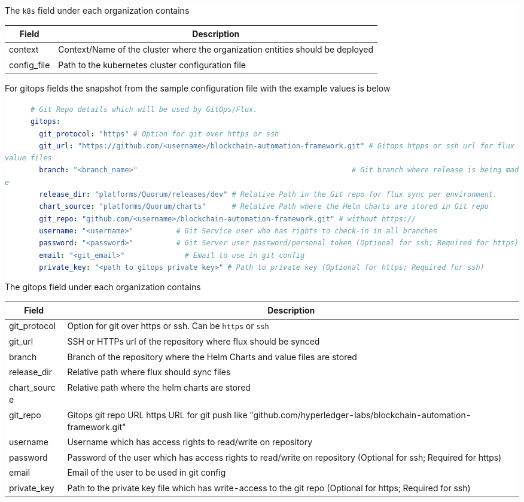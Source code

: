 The `k8s` field under each organization contains

| Field       | Description                                              |
|-------------|----------------------------------------------------------|
| context                                 | Context/Name of the cluster where the organization entities should be deployed                                   |
| config_file                             | Path to the kubernetes cluster configuration file                                                                |

For gitops fields the snapshot from the sample configuration file with the example values is below
```yaml
      # Git Repo details which will be used by GitOps/Flux.
      gitops:
        git_protocol: "https" # Option for git over https or ssh
        git_url: "https://github.com/<username>/blockchain-automation-framework.git" # Gitops htpps or ssh url for flux value files
        branch: "<branch_name>"                                                  # Git branch where release is being made
        release_dir: "platforms/Quorum/releases/dev" # Relative Path in the Git repo for flux sync per environment. 
        chart_source: "platforms/Quorum/charts"      # Relative Path where the Helm charts are stored in Git repo
        git_repo: "github.com/<username>/blockchain-automation-framework.git" # without https://
        username: "<username>"          # Git Service user who has rights to check-in in all branches
        password: "<password>"          # Git Server user password/personal token (Optional for ssh; Required for https)
        email: "<git_email>"              # Email to use in git config
        private_key: "<path to gitops private key>" # Path to private key (Optional for https; Required for ssh)
```

The gitops field under each organization contains

| Field       | Description                                              |
|-------------|----------------------------------------------------------|
| git_protocol | Option for git over https or ssh. Can be `https` or `ssh` |
| git_url                              | SSH or HTTPs url of the repository where flux should be synced                                                            |
| branch                               | Branch of the repository where the Helm Charts and value files are stored                                        |
| release_dir                          | Relative path where flux should sync files                                                                       |
| chart_source                         | Relative path where the helm charts are stored                                                                   |
| git_repo                         | Gitops git repo URL https URL for git push like "github.com/hyperledger-labs/blockchain-automation-framework.git"             |
| username                             | Username which has access rights to read/write on repository                                                     |
| password                             | Password of the user which has access rights to read/write on repository (Optional for ssh; Required for https) |
| email                                | Email of the user to be used in git config                                                                       |
| private_key                          | Path to the private key file which has write-access to the git repo (Optional for https; Required for ssh) |
